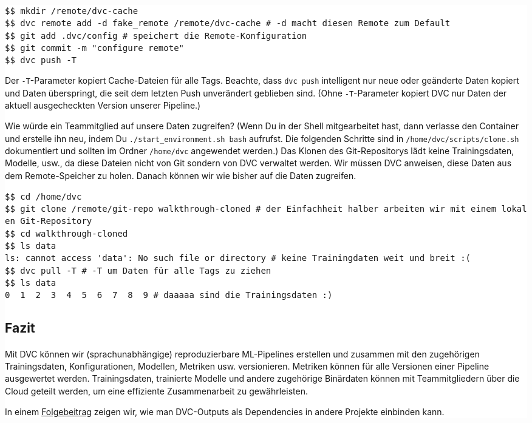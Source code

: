 <pre>
$$ mkdir /remote/dvc-cache
$$ dvc remote add -d fake_remote /remote/dvc-cache # -d macht diesen Remote zum Default
$$ git add .dvc/config # speichert die Remote-Konfiguration
$$ git commit -m "configure remote"
$$ dvc push -T
</pre>

Der `-T`-Parameter kopiert Cache-Dateien für alle Tags.
Beachte, dass `dvc push` intelligent nur neue oder geänderte Daten kopiert und Daten überspringt, die seit dem letzten Push unverändert geblieben sind.
(Ohne `-T`-Parameter kopiert DVC nur Daten der aktuell ausgecheckten Version unserer Pipeline.)

Wie würde ein Teammitglied auf unsere Daten zugreifen?
(Wenn Du in der Shell mitgearbeitet hast, dann verlasse den Container und erstelle ihn neu, indem Du `./start_environment.sh bash` aufrufst.
Die folgenden Schritte sind in `/home/dvc/scripts/clone.sh` dokumentiert und sollten im Ordner `/home/dvc` angewendet werden.)
Das Klonen des Git-Repositorys lädt keine Trainingsdaten, Modelle, usw., da diese Dateien nicht von Git sondern von DVC verwaltet werden.
Wir müssen DVC anweisen, diese Daten aus dem Remote-Speicher zu holen.
Danach können wir wie bisher auf die Daten zugreifen.

<pre>
$$ cd /home/dvc
$$ git clone /remote/git-repo walkthrough-cloned # der Einfachheit halber arbeiten wir mit einem lokalen Git-Repository
$$ cd walkthrough-cloned
$$ ls data
ls: cannot access 'data': No such file or directory # keine Trainingdaten weit und breit :(
$$ dvc pull -T # -T um Daten für alle Tags zu ziehen
$$ ls data
0  1  2  3  4  5  6  7  8  9 # daaaaa sind die Trainingsdaten :)
</pre>

## Fazit
Mit DVC können wir (sprachunabhängige) reproduzierbare ML-Pipelines erstellen und zusammen mit den zugehörigen Trainingsdaten, Konfigurationen, Modellen, Metriken usw. versionieren.
Metriken können für alle Versionen einer Pipeline ausgewertet werden.
Trainingsdaten, trainierte Modelle und andere zugehörige Binärdaten können mit Teammitgliedern über die Cloud geteilt werden, um eine effiziente Zusammenarbeit zu gewährleisten.

In einem [Folgebeitrag](https://blog.codecentric.de/en/2019/08/dvc-dependency-management/) zeigen wir, wie man DVC-Outputs als Dependencies in andere Projekte einbinden kann.
